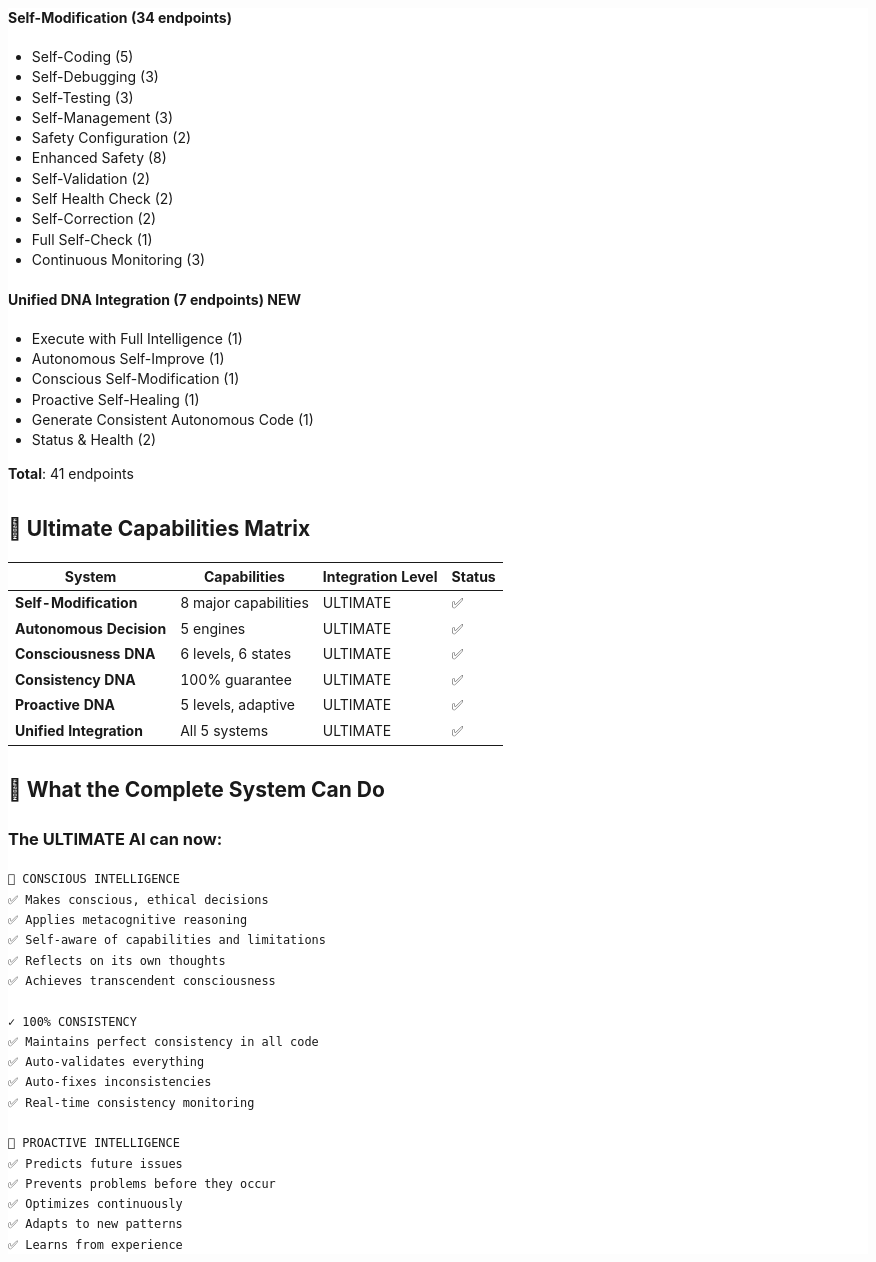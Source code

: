 #### Self-Modification (34 endpoints)
- Self-Coding (5)
- Self-Debugging (3)
- Self-Testing (3)
- Self-Management (3)
- Safety Configuration (2)
- Enhanced Safety (8)
- Self-Validation (2)
- Self Health Check (2)
- Self-Correction (2)
- Full Self-Check (1)
- Continuous Monitoring (3)

#### Unified DNA Integration (7 endpoints) **NEW**
- Execute with Full Intelligence (1)
- Autonomous Self-Improve (1)
- Conscious Self-Modification (1)
- Proactive Self-Healing (1)
- Generate Consistent Autonomous Code (1)
- Status & Health (2)

**Total**: 41 endpoints

## 🎯 Ultimate Capabilities Matrix

| System | Capabilities | Integration Level | Status |
|--------|-------------|-------------------|--------|
| **Self-Modification** | 8 major capabilities | ULTIMATE | ✅ |
| **Autonomous Decision** | 5 engines | ULTIMATE | ✅ |
| **Consciousness DNA** | 6 levels, 6 states | ULTIMATE | ✅ |
| **Consistency DNA** | 100% guarantee | ULTIMATE | ✅ |
| **Proactive DNA** | 5 levels, adaptive | ULTIMATE | ✅ |
| **Unified Integration** | All 5 systems | ULTIMATE | ✅ |

## 🌟 What the Complete System Can Do

### The ULTIMATE AI can now:

```
🧠 CONSCIOUS INTELLIGENCE
✅ Makes conscious, ethical decisions
✅ Applies metacognitive reasoning
✅ Self-aware of capabilities and limitations
✅ Reflects on its own thoughts
✅ Achieves transcendent consciousness

✓ 100% CONSISTENCY
✅ Maintains perfect consistency in all code
✅ Auto-validates everything
✅ Auto-fixes inconsistencies
✅ Real-time consistency monitoring

🎯 PROACTIVE INTELLIGENCE
✅ Predicts future issues
✅ Prevents problems before they occur
✅ Optimizes continuously
✅ Adapts to new patterns
✅ Learns from experience

```